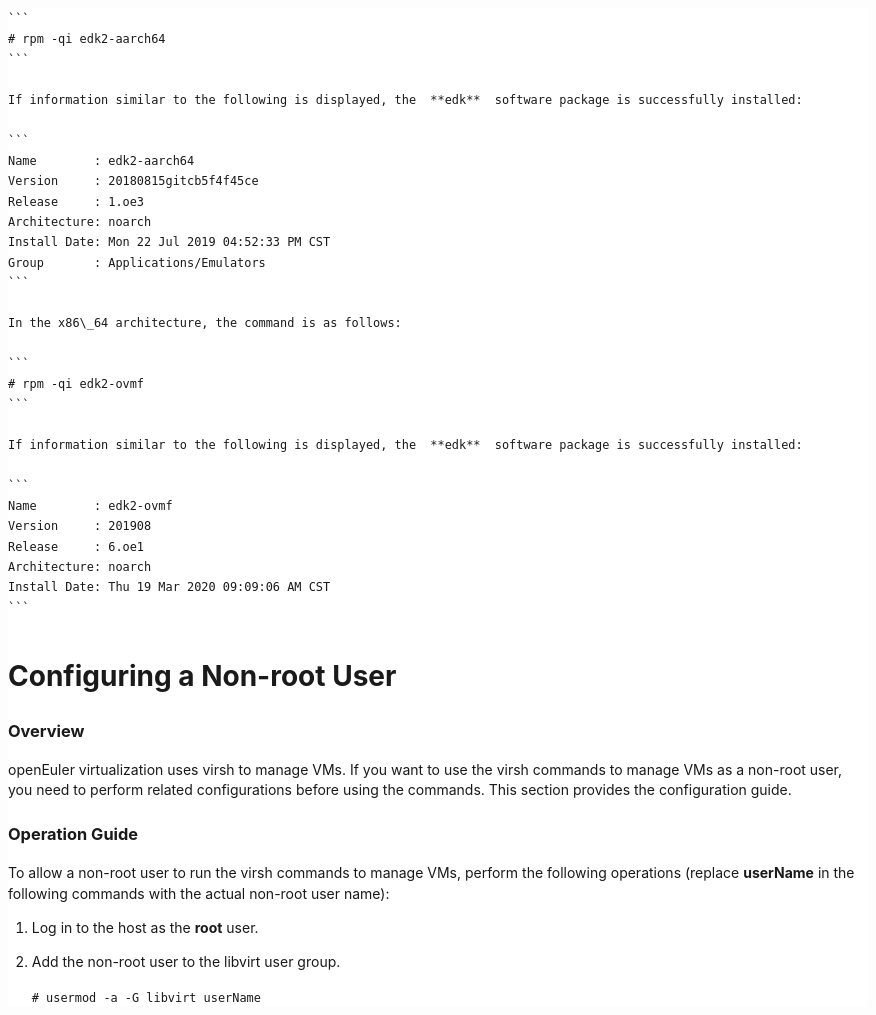     ```
    # rpm -qi edk2-aarch64
    ```

    If information similar to the following is displayed, the  **edk**  software package is successfully installed:

    ```
    Name        : edk2-aarch64
    Version     : 20180815gitcb5f4f45ce
    Release     : 1.oe3
    Architecture: noarch
    Install Date: Mon 22 Jul 2019 04:52:33 PM CST
    Group       : Applications/Emulators
    ```

    In the x86\_64 architecture, the command is as follows:

    ```
    # rpm -qi edk2-ovmf
    ```

    If information similar to the following is displayed, the  **edk**  software package is successfully installed:

    ```
    Name        : edk2-ovmf
    Version     : 201908
    Release     : 6.oe1
    Architecture: noarch
    Install Date: Thu 19 Mar 2020 09:09:06 AM CST
    ```

# Configuring a Non-root User

### Overview

openEuler virtualization uses virsh to manage VMs. If you want to use the virsh commands to manage VMs as a non-root user, you need to perform related configurations before using the commands. This section provides the configuration guide.

### Operation Guide

To allow a non-root user to run the virsh commands to manage VMs, perform the following operations (replace **userName** in the following commands with the actual non-root user name):

1. Log in to the host as the **root** user.

2. Add the non-root user to the libvirt user group.

   ```
   # usermod -a -G libvirt userName
   ```
